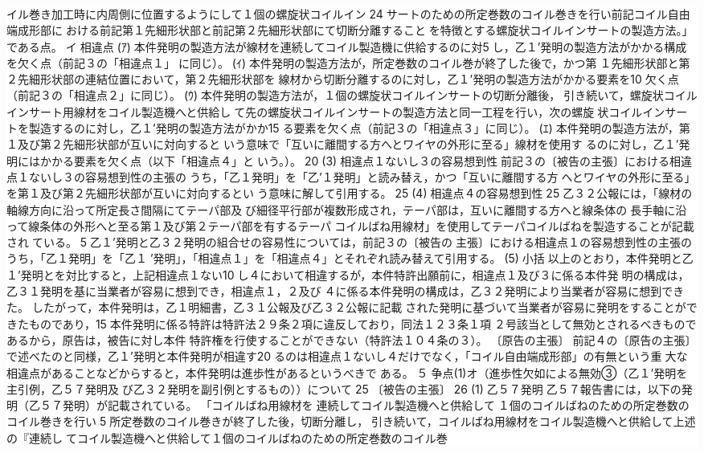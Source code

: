 イル巻き加工時に内周側に位置するようにして１個の螺旋状コイルイン
 24 
サートのための所定巻数のコイル巻きを行い前記コイル自由端成形部に
おける前記第１先細形状部と前記第２先細形状部にて切断分離すること
を特徴とする螺旋状コイルインサートの製造方法。」である点。 
イ 相違点 
(ｱ) 本件発明の製造方法が線材を連続してコイル製造機に供給するのに対5 
し，乙１’発明の製造方法がかかる構成を欠く点（前記３の「相違点１」
に同じ）。 
(ｲ) 本件発明の製造方法が，所定巻数のコイル巻が終了した後で，かつ第
１先細形状部と第２先細形状部の連結位置において，第２先細形状部を
線材から切断分離するのに対し，乙１’発明の製造方法がかかる要素を10 
欠く点（前記３の「相違点２」に同じ）。 
(ｳ) 本件発明の製造方法が，１個の螺旋状コイルインサートの切断分離後，
引き続いて，螺旋状コイルインサート用線材をコイル製造機へと供給し
て先の螺旋状コイルインサートの製造方法と同一工程を行い，次の螺旋
状コイルインサートを製造するのに対し，乙１’発明の製造方法がかか15 
る要素を欠く点（前記３の「相違点３」に同じ）。 
(ｴ) 本件発明の製造方法が，第１及び第２先細形状部が互いに対向すると
いう意味で「互いに離間する方へとワイヤの外形に至る」線材を使用す
るのに対し，乙１’発明にはかかる要素を欠く点（以下「相違点４」と
いう。）。 20 
(3) 相違点１ないし３の容易想到性 
 前記３の〔被告の主張〕における相違点１ないし３の容易想到性の主張の
うち，「乙１発明」を「乙’１発明」と読み替え，かつ「互いに離間する方
へとワイヤの外形に至る」を第１及び第２先細形状部が互いに対向するとい
う意味に解して引用する。 25 
(4) 相違点４の容易想到性 
 25 
 乙３２公報には，「線材の軸線方向に沿って所定長さ間隔にてテーパ部及
び細径平行部が複数形成され，テーパ部は，互いに離間する方へと線条体の
長手軸に沿って線条体の外形へと至る第１及び第２テーパ部を有するテーパ
コイルばね用線材」を使用してテーパコイルばねを製造することが記載され
ている。 5 
 乙１’発明と乙３２発明の組合せの容易性については，前記３の〔被告の
主張〕における相違点１の容易想到性の主張のうち，「乙１発明」を「乙１
’発明」，「相違点１」を「相違点４」とそれぞれ読み替えて引用する。 
(5) 小括 
 以上のとおり，本件発明と乙１’発明とを対比すると，上記相違点１ない10 
し４において相違するが，本件特許出願前に，相違点１及び３に係る本件発
明の構成は，乙３１発明を基に当業者が容易に想到でき，相違点１，２及び
４に係る本件発明の構成は，乙３２発明により当業者が容易に想到できた。 
 したがって，本件発明は，乙１明細書，乙３１公報及び乙３２公報に記載
された発明に基づいて当業者が容易に発明をすることができたものであり，15 
本件発明に係る特許は特許法２９条２項に違反しており，同法１２３条１項
２号該当として無効とされるべきものであるから，原告は，被告に対し本件
特許権を行使することができない（特許法１０４条の３）。 
〔原告の主張〕 
 前記４の〔原告の主張〕で述べたのと同様，乙１’発明と本件発明が相違す20 
るのは相違点１ないし４だけでなく，「コイル自由端成形部」の有無という重
大な相違点があることなどからすると，本件発明は進歩性があるというべきで
ある。 
５ 争点(1)オ（進歩性欠如による無効③（乙１’発明を主引例，乙５７発明及
び乙３２発明を副引例とするもの））について 25 
〔被告の主張〕 
 26 
(1) 乙５７発明 
 乙５７報告書には，以下の発明（乙５７発明）が記載されている。 
「コイルばね用線材を 
連続してコイル製造機へと供給して 
１個のコイルばねのための所定巻数のコイル巻きを行い 5 
所定巻数のコイル巻きが終了した後，切断分離し， 
引き続いて，コイルばね用線材をコイル製造機へと供給して上述の『連続し
てコイル製造機へと供給して１個のコイルばねのための所定巻数のコイル巻